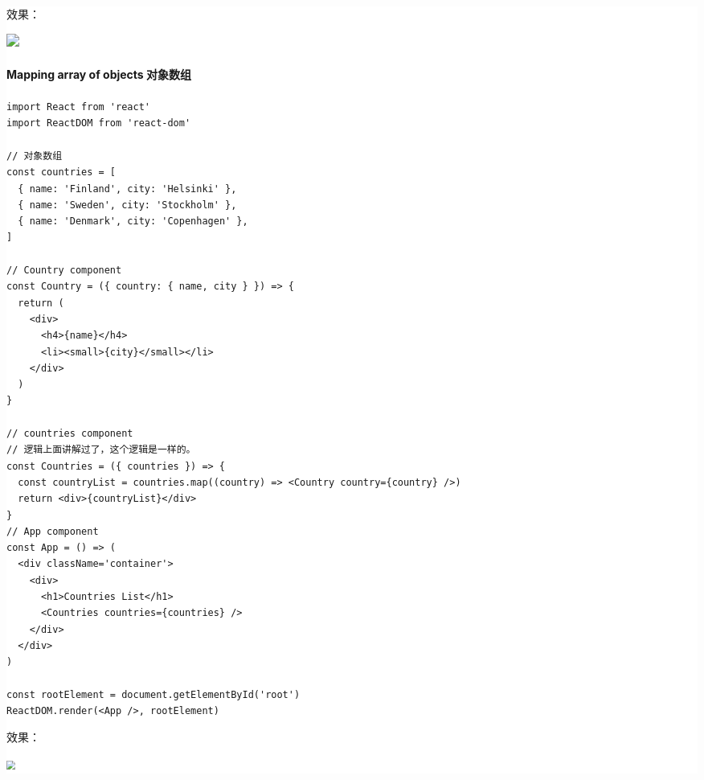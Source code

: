 
效果：

![](http://imagesoda.oss-cn-beijing.aliyuncs.com/Sodaoo/2022-04-29-112356.png)



#### Mapping array of objects 对象数组

```react
import React from 'react'
import ReactDOM from 'react-dom'

// 对象数组
const countries = [
  { name: 'Finland', city: 'Helsinki' },
  { name: 'Sweden', city: 'Stockholm' },
  { name: 'Denmark', city: 'Copenhagen' },
]

// Country component
const Country = ({ country: { name, city } }) => {
  return (
    <div>
      <h4>{name}</h4>
      <li><small>{city}</small></li>
    </div>
  )
}

// countries component
// 逻辑上面讲解过了，这个逻辑是一样的。
const Countries = ({ countries }) => {
  const countryList = countries.map((country) => <Country country={country} />)
  return <div>{countryList}</div>
}
// App component
const App = () => (
  <div className='container'>
    <div>
      <h1>Countries List</h1>
      <Countries countries={countries} />
    </div>
  </div>
)

const rootElement = document.getElementById('root')
ReactDOM.render(<App />, rootElement)
```

效果： 

<img src="http://imagesoda.oss-cn-beijing.aliyuncs.com/Sodaoo/2022-04-29-113027.png" style="zoom: 67%;" />
